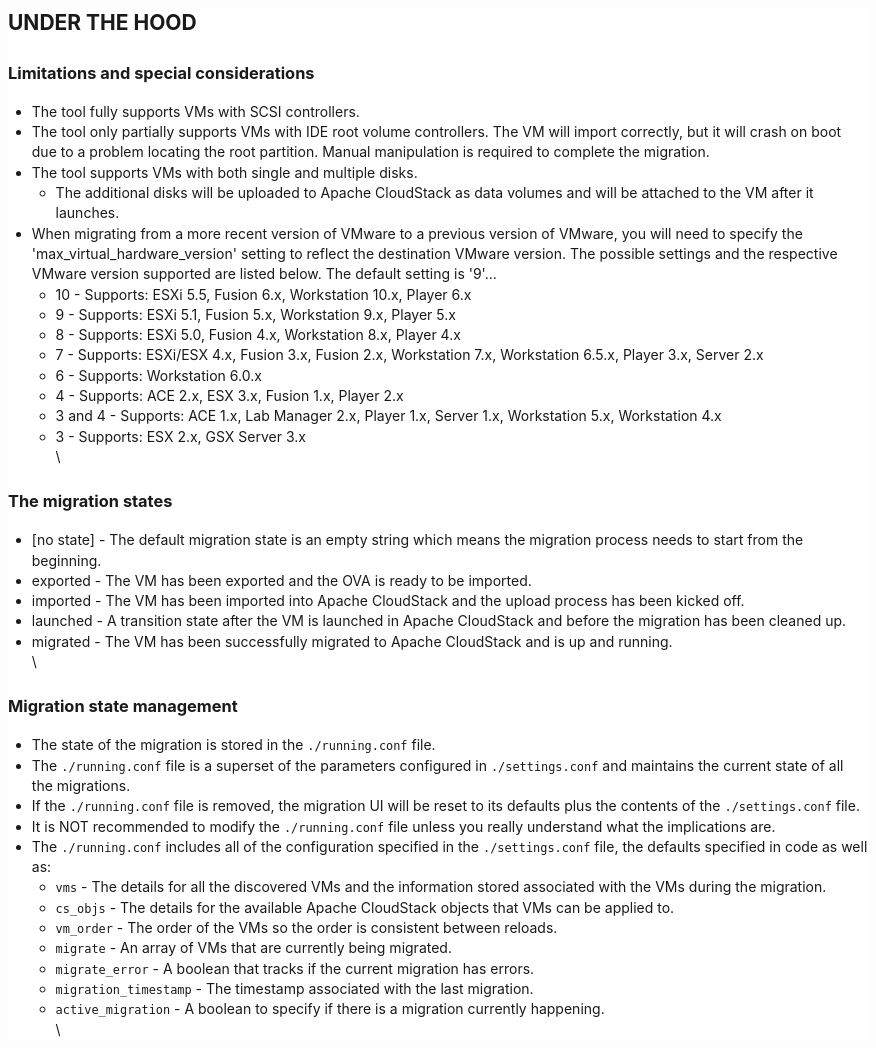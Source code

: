 
UNDER THE HOOD
--------------

### Limitations and special considerations

- The tool fully supports VMs with SCSI controllers.
- The tool only partially supports VMs with IDE root volume controllers.  The VM will import correctly, but it will crash on boot due to a problem locating the root partition.  Manual manipulation is required to complete the migration.
- The tool supports VMs with both single and multiple disks.
    - The additional disks will be uploaded to Apache CloudStack as data volumes and will be attached to the VM after it launches.
- When migrating from a more recent version of VMware to a previous version of VMware, you will need to specify the 'max_virtual_hardware_version' setting to reflect the destination VMware version.  The possible settings and the respective VMware version supported are listed below.  The default setting is '9'...
    - 10 - Supports: ESXi 5.5, Fusion 6.x, Workstation 10.x, Player 6.x
    - 9 - Supports: ESXi 5.1, Fusion 5.x, Workstation 9.x, Player 5.x
    - 8 - Supports: ESXi 5.0, Fusion 4.x, Workstation 8.x, Player 4.x
    - 7 - Supports: ESXi/ESX 4.x, Fusion 3.x, Fusion 2.x, Workstation 7.x, Workstation 6.5.x, Player 3.x, Server 2.x
    - 6 - Supports: Workstation 6.0.x
    - 4 - Supports: ACE 2.x, ESX 3.x, Fusion 1.x, Player 2.x
    - 3 and 4 - Supports: ACE 1.x, Lab Manager 2.x, Player 1.x, Server 1.x, Workstation 5.x, Workstation 4.x
    - 3 - Supports: ESX 2.x, GSX Server 3.x  
\ 

### The migration states

- [no state] - The default migration state is an empty string which means the migration process needs to start from the beginning.
- exported - The VM has been exported and the OVA is ready to be imported.
- imported - The VM has been imported into Apache CloudStack and the upload process has been kicked off.
- launched - A transition state after the VM is launched in Apache CloudStack and before the migration has been cleaned up.
- migrated - The VM has been successfully migrated to Apache CloudStack and is up and running.  
\ 

### Migration state management

- The state of the migration is stored in the `./running.conf` file.
- The `./running.conf` file is a superset of the parameters configured in `./settings.conf` and maintains the current state of all the migrations.
- If the `./running.conf` file is removed, the migration UI will be reset to its defaults plus the contents of the `./settings.conf` file.
- It is NOT recommended to modify the `./running.conf` file unless you really understand what the implications are.
- The `./running.conf` includes all of the configuration specified in the `./settings.conf` file, the defaults specified in code as well as:
    - `vms` - The details for all the discovered VMs and the information stored associated with the VMs during the migration.
    - `cs_objs` - The details for the available Apache CloudStack objects that VMs can be applied to.
    - `vm_order` - The order of the VMs so the order is consistent between reloads.
    - `migrate` - An array of VMs that are currently being migrated.
    - `migrate_error` - A boolean that tracks if the current migration has errors.
    - `migration_timestamp` - The timestamp associated with the last migration.
    - `active_migration` - A boolean to specify if there is a migration currently happening.  
\ 
